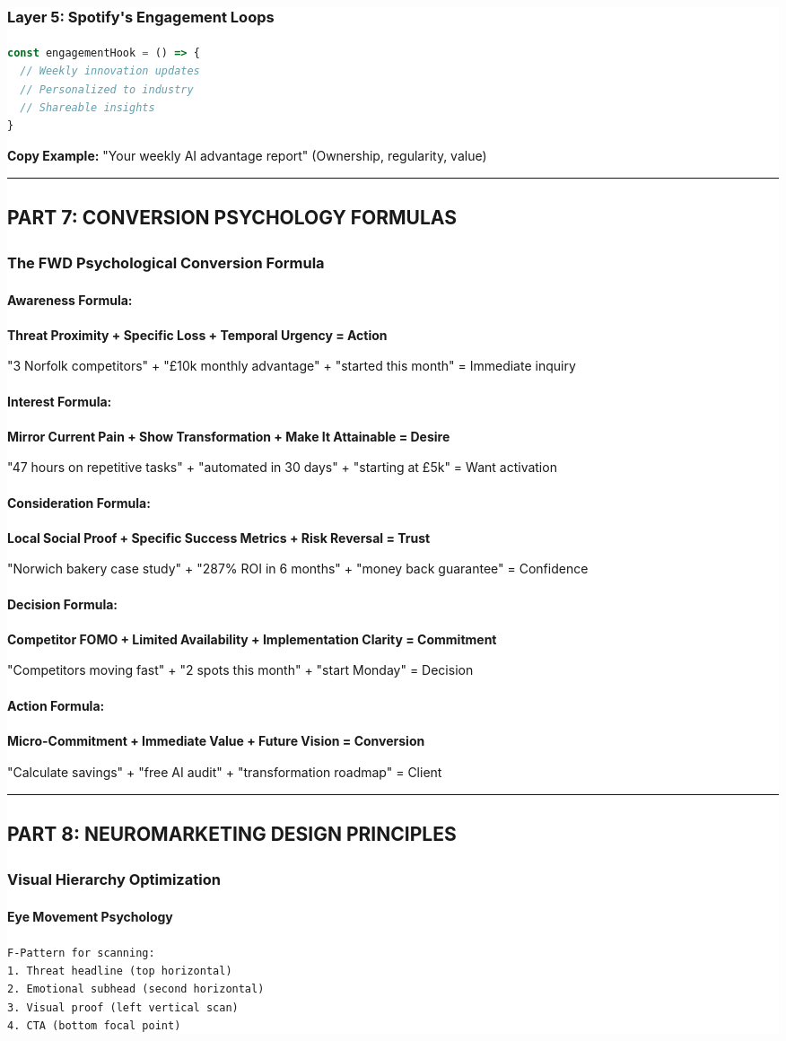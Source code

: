 ### Layer 5: Spotify's Engagement Loops
```javascript
const engagementHook = () => {
  // Weekly innovation updates
  // Personalized to industry
  // Shareable insights
}
```

**Copy Example:**
"Your weekly AI advantage report"
(Ownership, regularity, value)

---

## PART 7: CONVERSION PSYCHOLOGY FORMULAS

### The FWD Psychological Conversion Formula

#### Awareness Formula:
**Threat Proximity + Specific Loss + Temporal Urgency = Action**

"3 Norfolk competitors" + "£10k monthly advantage" + "started this month" = Immediate inquiry

#### Interest Formula:
**Mirror Current Pain + Show Transformation + Make It Attainable = Desire**

"47 hours on repetitive tasks" + "automated in 30 days" + "starting at £5k" = Want activation

#### Consideration Formula:
**Local Social Proof + Specific Success Metrics + Risk Reversal = Trust**

"Norwich bakery case study" + "287% ROI in 6 months" + "money back guarantee" = Confidence

#### Decision Formula:
**Competitor FOMO + Limited Availability + Implementation Clarity = Commitment**

"Competitors moving fast" + "2 spots this month" + "start Monday" = Decision

#### Action Formula:
**Micro-Commitment + Immediate Value + Future Vision = Conversion**

"Calculate savings" + "free AI audit" + "transformation roadmap" = Client

---

## PART 8: NEUROMARKETING DESIGN PRINCIPLES

### Visual Hierarchy Optimization

#### Eye Movement Psychology
```
F-Pattern for scanning:
1. Threat headline (top horizontal)
2. Emotional subhead (second horizontal)  
3. Visual proof (left vertical scan)
4. CTA (bottom focal point)
```

